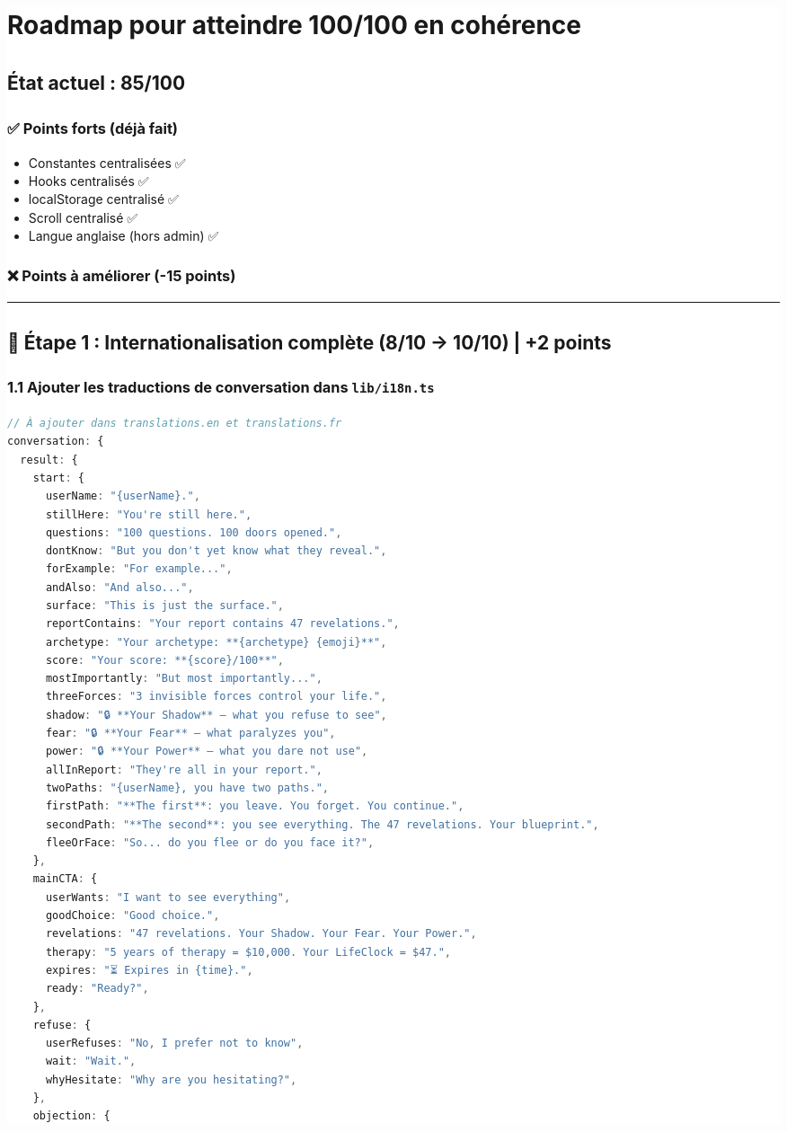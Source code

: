 # Roadmap pour atteindre 100/100 en cohérence

## État actuel : 85/100

### ✅ Points forts (déjà fait)
- Constantes centralisées ✅
- Hooks centralisés ✅
- localStorage centralisé ✅
- Scroll centralisé ✅
- Langue anglaise (hors admin) ✅

### ❌ Points à améliorer (-15 points)

---

## 🎯 Étape 1 : Internationalisation complète (8/10 → 10/10) | +2 points

### 1.1 Ajouter les traductions de conversation dans `lib/i18n.ts`

```typescript
// À ajouter dans translations.en et translations.fr
conversation: {
  result: {
    start: {
      userName: "{userName}.",
      stillHere: "You're still here.",
      questions: "100 questions. 100 doors opened.",
      dontKnow: "But you don't yet know what they reveal.",
      forExample: "For example...",
      andAlso: "And also...",
      surface: "This is just the surface.",
      reportContains: "Your report contains 47 revelations.",
      archetype: "Your archetype: **{archetype} {emoji}**",
      score: "Your score: **{score}/100**",
      mostImportantly: "But most importantly...",
      threeForces: "3 invisible forces control your life.",
      shadow: "🔒 **Your Shadow** — what you refuse to see",
      fear: "🔒 **Your Fear** — what paralyzes you",
      power: "🔒 **Your Power** — what you dare not use",
      allInReport: "They're all in your report.",
      twoPaths: "{userName}, you have two paths.",
      firstPath: "**The first**: you leave. You forget. You continue.",
      secondPath: "**The second**: you see everything. The 47 revelations. Your blueprint.",
      fleeOrFace: "So... do you flee or do you face it?",
    },
    mainCTA: {
      userWants: "I want to see everything",
      goodChoice: "Good choice.",
      revelations: "47 revelations. Your Shadow. Your Fear. Your Power.",
      therapy: "5 years of therapy = $10,000. Your LifeClock = $47.",
      expires: "⏳ Expires in {time}.",
      ready: "Ready?",
    },
    refuse: {
      userRefuses: "No, I prefer not to know",
      wait: "Wait.",
      whyHesitate: "Why are you hesitating?",
    },
    objection: {
```